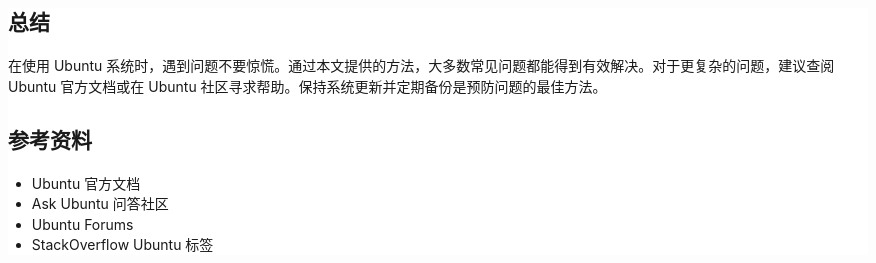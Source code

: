 ## 总结

在使用 Ubuntu 系统时，遇到问题不要惊慌。通过本文提供的方法，大多数常见问题都能得到有效解决。对于更复杂的问题，建议查阅 Ubuntu 官方文档或在 Ubuntu 社区寻求帮助。保持系统更新并定期备份是预防问题的最佳方法。

## 参考资料

- Ubuntu 官方文档
- Ask Ubuntu 问答社区
- Ubuntu Forums
- StackOverflow Ubuntu 标签 